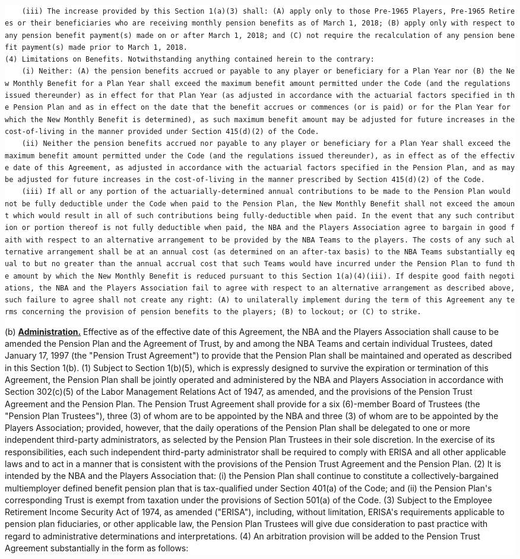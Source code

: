         (iii) The increase provided by this Section 1(a)(3) shall: (A) apply only to those Pre-1965 Players, Pre-1965 Retirees or their beneficiaries who are receiving monthly pension benefits as of March 1, 2018; (B) apply only with respect to any pension benefit payment(s) made on or after March 1, 2018; and (C) not require the recalculation of any pension benefit payment(s) made prior to March 1, 2018.
    (4) Limitations on Benefits. Notwithstanding anything contained herein to the contrary:
        (i) Neither: (A) the pension benefits accrued or payable to any player or beneficiary for a Plan Year nor (B) the New Monthly Benefit for a Plan Year shall exceed the maximum benefit amount permitted under the Code (and the regulations issued thereunder) as in effect for that Plan Year (as adjusted in accordance with the actuarial factors specified in the Pension Plan and as in effect on the date that the benefit accrues or commences (or is paid) or for the Plan Year for which the New Monthly Benefit is determined), as such maximum benefit amount may be adjusted for future increases in the cost-of-living in the manner provided under Section 415(d)(2) of the Code.
        (ii) Neither the pension benefits accrued nor payable to any player or beneficiary for a Plan Year shall exceed the maximum benefit amount permitted under the Code (and the regulations issued thereunder), as in effect as of the effective date of this Agreement, as adjusted in accordance with the actuarial factors specified in the Pension Plan, and as may be adjusted for future increases in the cost-of-living in the manner prescribed by Section 415(d)(2) of the Code.
        (iii) If all or any portion of the actuarially-determined annual contributions to be made to the Pension Plan would not be fully deductible under the Code when paid to the Pension Plan, the New Monthly Benefit shall not exceed the amount which would result in all of such contributions being fully-deductible when paid. In the event that any such contribution or portion thereof is not fully deductible when paid, the NBA and the Players Association agree to bargain in good faith with respect to an alternative arrangement to be provided by the NBA Teams to the players. The costs of any such alternative arrangement shall be at an annual cost (as determined on an after-tax basis) to the NBA Teams substantially equal to but no greater than the annual accrual cost that such Teams would have incurred under the Pension Plan to fund the amount by which the New Monthly Benefit is reduced pursuant to this Section 1(a)(4)(iii). If despite good faith negotiations, the NBA and the Players Association fail to agree with respect to an alternative arrangement as described above, such failure to agree shall not create any right: (A) to unilaterally implement during the term of this Agreement any terms concerning the provision of pension benefits to the players; (B) to lockout; or (C) to strike.
(b) <u>**Administration.**</u> Effective as of the effective date of this Agreement, the NBA and the Players Association shall cause to be amended the Pension Plan and the Agreement of Trust, by and among the NBA Teams and certain individual Trustees, dated January 17, 1997 (the "Pension Trust Agreement") to provide that the Pension Plan shall be maintained and operated as described in this Section 1(b).
    (1) Subject to Section 1(b)(5), which is expressly designed to survive the expiration or termination of this Agreement, the Pension Plan shall be jointly operated and administered by the NBA and Players Association in accordance with Section 302(c)(5) of the Labor Management Relations Act of 1947, as amended, and the provisions of the Pension Trust Agreement and the Pension Plan. The Pension Trust Agreement shall provide for a six (6)-member Board of Trustees (the "Pension Plan Trustees"), three (3) of whom are to be appointed by the NBA and three (3) of whom are to be appointed by the Players Association; provided, however, that the daily operations of the Pension Plan shall be delegated to one or more independent third-party administrators, as selected by the Pension Plan Trustees in their sole discretion. In the exercise of its responsibilities, each such independent third-party administrator shall be required to comply with ERISA and all other applicable laws and to act in a manner that is consistent with the provisions of the Pension Trust Agreement and the Pension Plan.
    (2) It is intended by the NBA and the Players Association that: (i) the Pension Plan shall continue to constitute a collectively-bargained multiemployer defined benefit pension plan that is tax-qualified under Section 401(a) of the Code; and (ii) the Pension Plan's corresponding Trust is exempt from taxation under the provisions of Section 501(a) of the Code.
    (3) Subject to the Employee Retirement Income Security Act of 1974, as amended ("ERISA"), including, without limitation, ERISA's requirements applicable to pension plan fiduciaries, or other applicable law, the Pension Plan Trustees will give due consideration to past practice with regard to administrative determinations and interpretations.
    (4) An arbitration provision will be added to the Pension Trust Agreement substantially in the form as follows: